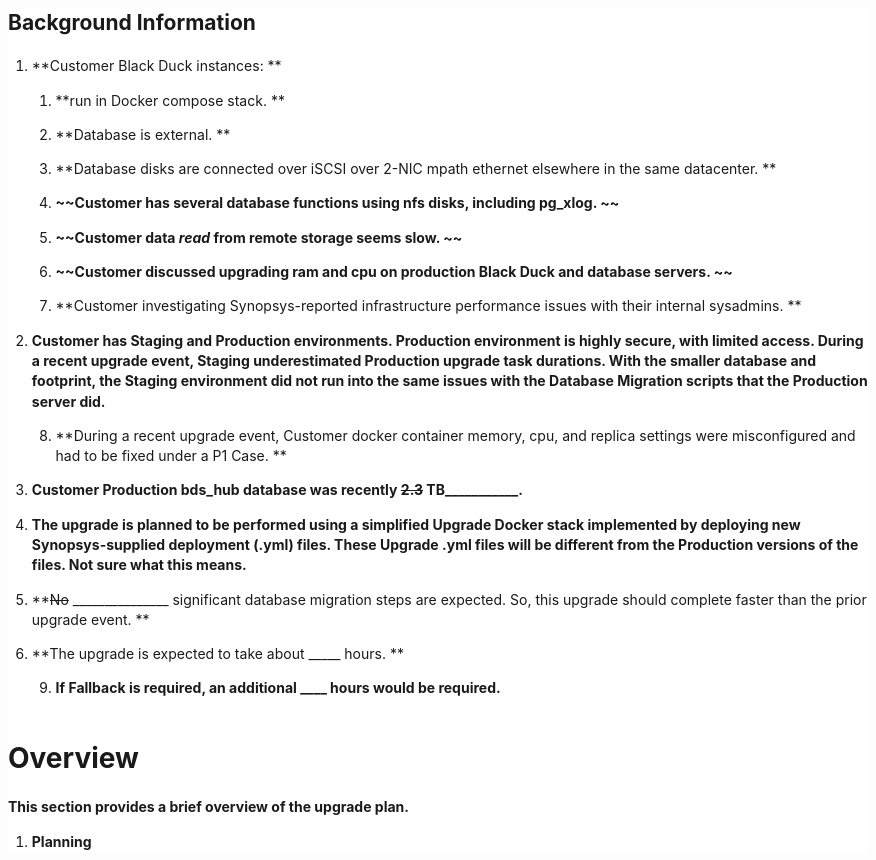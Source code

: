 **Background Information**
--------------------------

1.  **Customer Black Duck instances: **

    1.  **run in Docker compose stack. **

    2.  **Database is external. **

    3.  **Database disks are connected over iSCSI over 2-NIC mpath
        ethernet elsewhere in the same datacenter. **

    4.  **~~Customer has several database functions using nfs disks,
        including pg\_xlog. ~~**

    5.  **~~Customer data *read* from remote storage seems slow. ~~**

    6.  **~~Customer discussed upgrading ram and cpu on production Black
        Duck and database servers. ~~**

    7.  **Customer investigating Synopsys-reported infrastructure
        performance issues with their internal sysadmins. **

2.  **Customer has Staging and Production environments. Production
    environment is highly secure, with limited access. During a recent
    upgrade event, Staging underestimated Production upgrade task
    durations. With the smaller database and footprint, the Staging
    environment did not run into the same issues with the Database
    Migration scripts that the Production server did.**

    8.  **During a recent upgrade event, Customer docker container
        memory, cpu, and replica settings were misconfigured and had to
        be fixed under a P1 Case. **

3.  **Customer Production bds\_hub database was recently ~~2.3~~
    TB\_\_\_\_\_\_\_\_\_\_\_.**

4.  **The upgrade is planned to be performed using a simplified Upgrade
    Docker stack implemented by deploying new Synopsys-supplied
    deployment (.yml) files. These Upgrade .yml files will be different
    from the Production versions of the files. Not sure what this
    means.**

5.  **~~No~~ \_\_\_\_\_\_\_\_\_\_\_\_\_\_\_ significant database
    migration steps are expected. So, this upgrade should complete
    faster than the prior upgrade event. **

6.  **The upgrade is expected to take about \_\_\_\_\_ hours. **

    9.  **If Fallback is required, an additional \_\_\_\_ hours would be
        required.**

**Overview**
============

**This section provides a brief overview of the upgrade plan.**

1.  **Planning**
